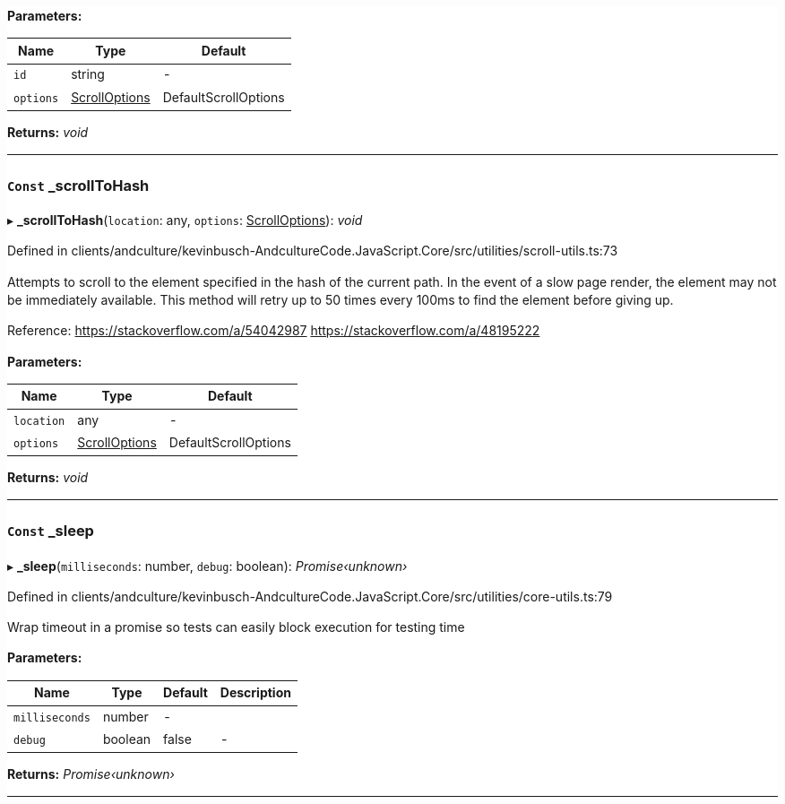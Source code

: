**Parameters:**

Name | Type | Default |
------ | ------ | ------ |
`id` | string | - |
`options` | [ScrollOptions](interfaces/scrolloptions.md) | DefaultScrollOptions |

**Returns:** *void*

___

### `Const` _scrollToHash

▸ **_scrollToHash**(`location`: any, `options`: [ScrollOptions](interfaces/scrolloptions.md)): *void*

Defined in clients/andculture/kevinbusch-AndcultureCode.JavaScript.Core/src/utilities/scroll-utils.ts:73

Attempts to scroll to the element specified in the hash of the current path.
In the event of a slow page render, the element may not be immediately available.
This method will retry up to 50 times every 100ms to find the element before
giving up.

Reference:
https://stackoverflow.com/a/54042987
https://stackoverflow.com/a/48195222

**Parameters:**

Name | Type | Default |
------ | ------ | ------ |
`location` | any | - |
`options` | [ScrollOptions](interfaces/scrolloptions.md) | DefaultScrollOptions |

**Returns:** *void*

___

### `Const` _sleep

▸ **_sleep**(`milliseconds`: number, `debug`: boolean): *Promise‹unknown›*

Defined in clients/andculture/kevinbusch-AndcultureCode.JavaScript.Core/src/utilities/core-utils.ts:79

Wrap timeout in a promise so tests can easily block execution for testing time

**Parameters:**

Name | Type | Default | Description |
------ | ------ | ------ | ------ |
`milliseconds` | number | - |   |
`debug` | boolean | false | - |

**Returns:** *Promise‹unknown›*

___
